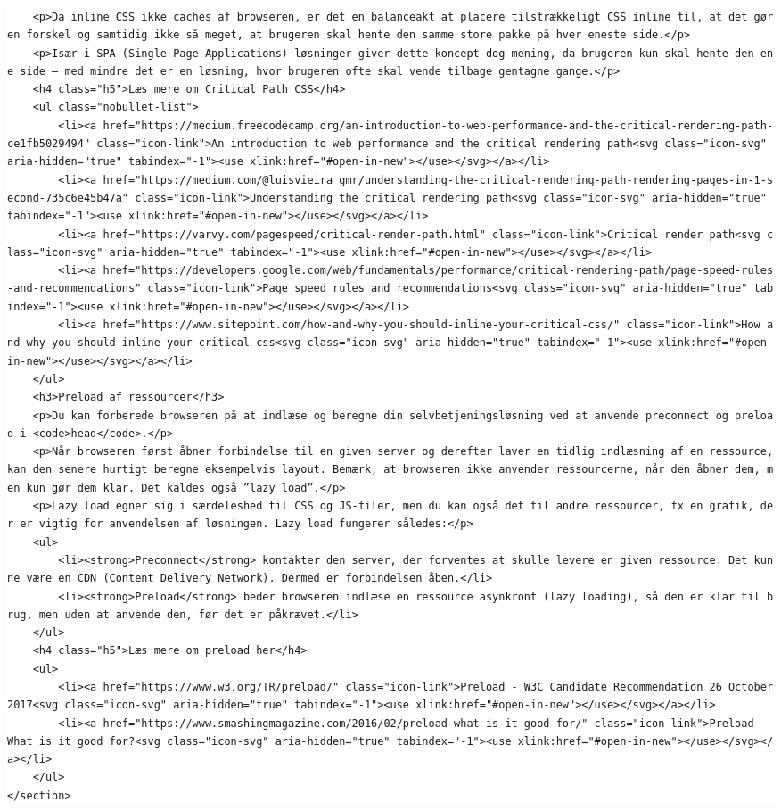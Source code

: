         <p>Da inline CSS ikke caches af browseren, er det en balanceakt at placere tilstrækkeligt CSS inline til, at det gør en forskel og samtidig ikke så meget, at brugeren skal hente den samme store pakke på hver eneste side.</p>
        <p>Især i SPA (Single Page Applications) løsninger giver dette koncept dog mening, da brugeren kun skal hente den ene side – med mindre det er en løsning, hvor brugeren ofte skal vende tilbage gentagne gange.</p>
        <h4 class="h5">Læs mere om Critical Path CSS</h4>
        <ul class="nobullet-list">
            <li><a href="https://medium.freecodecamp.org/an-introduction-to-web-performance-and-the-critical-rendering-path-ce1fb5029494" class="icon-link">An introduction to web performance and the critical rendering path<svg class="icon-svg" aria-hidden="true" tabindex="-1"><use xlink:href="#open-in-new"></use></svg></a></li>
            <li><a href="https://medium.com/@luisvieira_gmr/understanding-the-critical-rendering-path-rendering-pages-in-1-second-735c6e45b47a" class="icon-link">Understanding the critical rendering path<svg class="icon-svg" aria-hidden="true" tabindex="-1"><use xlink:href="#open-in-new"></use></svg></a></li>
            <li><a href="https://varvy.com/pagespeed/critical-render-path.html" class="icon-link">Critical render path<svg class="icon-svg" aria-hidden="true" tabindex="-1"><use xlink:href="#open-in-new"></use></svg></a></li>
            <li><a href="https://developers.google.com/web/fundamentals/performance/critical-rendering-path/page-speed-rules-and-recommendations" class="icon-link">Page speed rules and recommendations<svg class="icon-svg" aria-hidden="true" tabindex="-1"><use xlink:href="#open-in-new"></use></svg></a></li>
            <li><a href="https://www.sitepoint.com/how-and-why-you-should-inline-your-critical-css/" class="icon-link">How and why you should inline your critical css<svg class="icon-svg" aria-hidden="true" tabindex="-1"><use xlink:href="#open-in-new"></use></svg></a></li>
        </ul>
        <h3>Preload af ressourcer</h3>
        <p>Du kan forberede browseren på at indlæse og beregne din selvbetjeningsløsning ved at anvende preconnect og preload i <code>head</code>.</p>
        <p>Når browseren først åbner forbindelse til en given server og derefter laver en tidlig indlæsning af en ressource, kan den senere hurtigt beregne eksempelvis layout. Bemærk, at browseren ikke anvender ressourcerne, når den åbner dem, men kun gør dem klar. Det kaldes også ”lazy load”.</p>
        <p>Lazy load egner sig i særdeleshed til CSS og JS-filer, men du kan også det til andre ressourcer, fx en grafik, der er vigtig for anvendelsen af løsningen. Lazy load fungerer således:</p>
        <ul>
            <li><strong>Preconnect</strong> kontakter den server, der forventes at skulle levere en given ressource. Det kunne være en CDN (Content Delivery Network). Dermed er forbindelsen åben.</li>
            <li><strong>Preload</strong> beder browseren indlæse en ressource asynkront (lazy loading), så den er klar til brug, men uden at anvende den, før det er påkrævet.</li>
        </ul>
        <h4 class="h5">Læs mere om preload her</h4>
        <ul>
            <li><a href="https://www.w3.org/TR/preload/" class="icon-link">Preload - W3C Candidate Recommendation 26 October 2017<svg class="icon-svg" aria-hidden="true" tabindex="-1"><use xlink:href="#open-in-new"></use></svg></a></li>
            <li><a href="https://www.smashingmagazine.com/2016/02/preload-what-is-it-good-for/" class="icon-link">Preload - What is it good for?<svg class="icon-svg" aria-hidden="true" tabindex="-1"><use xlink:href="#open-in-new"></use></svg></a></li>
        </ul>
    </section>
</article>
